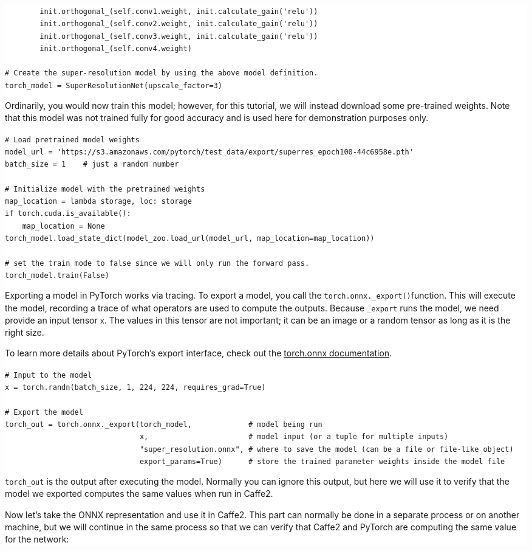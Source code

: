 ```
        init.orthogonal_(self.conv1.weight, init.calculate_gain('relu'))
        init.orthogonal_(self.conv2.weight, init.calculate_gain('relu'))
        init.orthogonal_(self.conv3.weight, init.calculate_gain('relu'))
        init.orthogonal_(self.conv4.weight)

# Create the super-resolution model by using the above model definition.
torch_model = SuperResolutionNet(upscale_factor=3)
```

Ordinarily, you would now train this model; however, for this tutorial, we will instead download some pre-trained weights. Note that this model was not trained fully for good accuracy and is used here for demonstration purposes only.

```
# Load pretrained model weights
model_url = 'https://s3.amazonaws.com/pytorch/test_data/export/superres_epoch100-44c6958e.pth'
batch_size = 1    # just a random number

# Initialize model with the pretrained weights
map_location = lambda storage, loc: storage
if torch.cuda.is_available():
    map_location = None
torch_model.load_state_dict(model_zoo.load_url(model_url, map_location=map_location))

# set the train mode to false since we will only run the forward pass.
torch_model.train(False)
```

Exporting a model in PyTorch works via tracing. To export a model, you call the `torch.onnx._export()`function. This will execute the model, recording a trace of what operators are used to compute the outputs. Because `_export` runs the model, we need provide an input tensor `x`. The values in this tensor are not important; it can be an image or a random tensor as long as it is the right size.

To learn more details about PyTorch’s export interface, check out the [torch.onnx documentation](https://pytorch.org/docs/master/onnx.html).

```
# Input to the model
x = torch.randn(batch_size, 1, 224, 224, requires_grad=True)

# Export the model
torch_out = torch.onnx._export(torch_model,             # model being run
                               x,                       # model input (or a tuple for multiple inputs)
                               "super_resolution.onnx", # where to save the model (can be a file or file-like object)
                               export_params=True)      # store the trained parameter weights inside the model file
```

`torch_out` is the output after executing the model. Normally you can ignore this output, but here we will use it to verify that the model we exported computes the same values when run in Caffe2.

Now let’s take the ONNX representation and use it in Caffe2. This part can normally be done in a separate process or on another machine, but we will continue in the same process so that we can verify that Caffe2 and PyTorch are computing the same value for the network:
